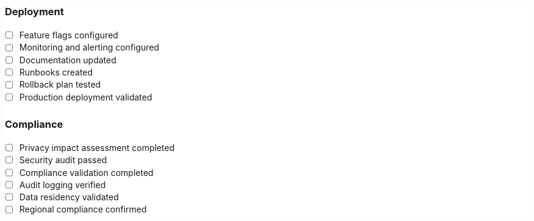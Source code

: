 ### Deployment
- [ ] Feature flags configured
- [ ] Monitoring and alerting configured
- [ ] Documentation updated
- [ ] Runbooks created
- [ ] Rollback plan tested
- [ ] Production deployment validated

### Compliance
- [ ] Privacy impact assessment completed
- [ ] Security audit passed
- [ ] Compliance validation completed
- [ ] Audit logging verified
- [ ] Data residency validated
- [ ] Regional compliance confirmed 